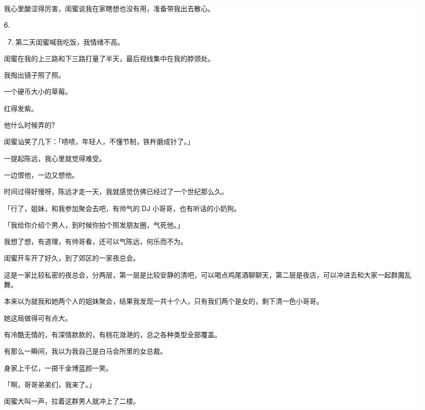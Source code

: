 
我心里酸涩得厉害，闺蜜说我在家瞎想也没有用，准备带我出去散心。


6. 


7. 第二天闺蜜喊我吃饭，我情绪不高。


闺蜜在我的上三路和下三路打量了半天，最后视线集中在我的脖颈处。


我掏出镜子照了照。


一个硬币大小的草莓。


红得发紫。


他什么时候弄的?


闺蜜讪笑了几下：「啧啧，年轻人，不懂节制，铁杵磨成针了。」


一提起陈远，我心里就觉得难受。


一边恨他，一边又想他。


时间过得好慢呀，陈远才走一天，我就感觉仿佛已经过了一个世纪那么久。


「行了，姐妹，和我参加聚会去吧，有帅气的 DJ 小哥哥，也有听话的小奶狗。


「我给你介绍个男人，到时候你拍个照发朋友圈，气死他。」


我想了想，有道理，有帅哥看，还可以气陈远，何乐而不为。


闺蜜开车开了好久，到了郊区的一家夜总会。


这是一家比较私密的夜总会，分两层，第一层是比较安静的清吧，可以喝点鸡尾酒聊聊天，第二层是夜店，可以冲进去和大家一起群魔乱舞。


本来以为就我和她两个人的姐妹聚会，结果我发现一共十个人，只有我们两个是女的，剩下清一色小哥哥。


她这局做得可有点大。


有冷酷无情的，有深情款款的，有桃花潋滟的，总之各种类型全部覆盖。


有那么一瞬间，我以为我自己是白马会所里的女总裁。


身家上千亿，一掷千金博蓝颜一笑。


「啊，哥哥弟弟们，我来了。」


闺蜜大叫一声，拉着这群男人就冲上了二楼。

